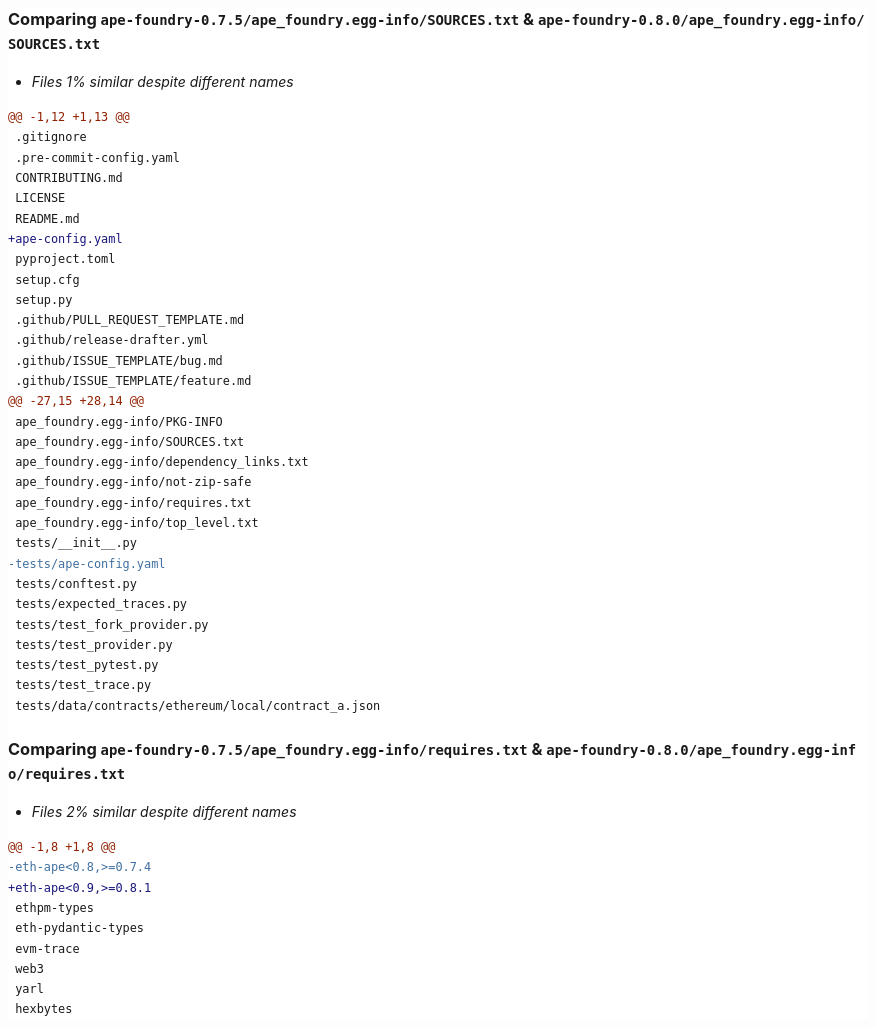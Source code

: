 ### Comparing `ape-foundry-0.7.5/ape_foundry.egg-info/SOURCES.txt` & `ape-foundry-0.8.0/ape_foundry.egg-info/SOURCES.txt`

 * *Files 1% similar despite different names*

```diff
@@ -1,12 +1,13 @@
 .gitignore
 .pre-commit-config.yaml
 CONTRIBUTING.md
 LICENSE
 README.md
+ape-config.yaml
 pyproject.toml
 setup.cfg
 setup.py
 .github/PULL_REQUEST_TEMPLATE.md
 .github/release-drafter.yml
 .github/ISSUE_TEMPLATE/bug.md
 .github/ISSUE_TEMPLATE/feature.md
@@ -27,15 +28,14 @@
 ape_foundry.egg-info/PKG-INFO
 ape_foundry.egg-info/SOURCES.txt
 ape_foundry.egg-info/dependency_links.txt
 ape_foundry.egg-info/not-zip-safe
 ape_foundry.egg-info/requires.txt
 ape_foundry.egg-info/top_level.txt
 tests/__init__.py
-tests/ape-config.yaml
 tests/conftest.py
 tests/expected_traces.py
 tests/test_fork_provider.py
 tests/test_provider.py
 tests/test_pytest.py
 tests/test_trace.py
 tests/data/contracts/ethereum/local/contract_a.json
```

### Comparing `ape-foundry-0.7.5/ape_foundry.egg-info/requires.txt` & `ape-foundry-0.8.0/ape_foundry.egg-info/requires.txt`

 * *Files 2% similar despite different names*

```diff
@@ -1,8 +1,8 @@
-eth-ape<0.8,>=0.7.4
+eth-ape<0.9,>=0.8.1
 ethpm-types
 eth-pydantic-types
 evm-trace
 web3
 yarl
 hexbytes
```
